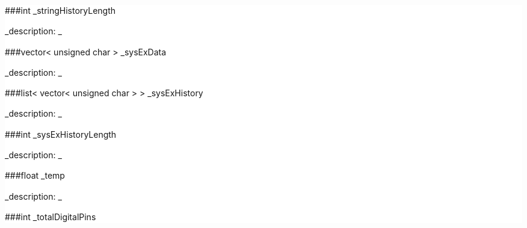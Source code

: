 



###int _stringHistoryLength



_description: _










###vector< unsigned char > _sysExData



_description: _










###list< vector< unsigned char > > _sysExHistory



_description: _










###int _sysExHistoryLength



_description: _










###float _temp



_description: _










###int _totalDigitalPins


